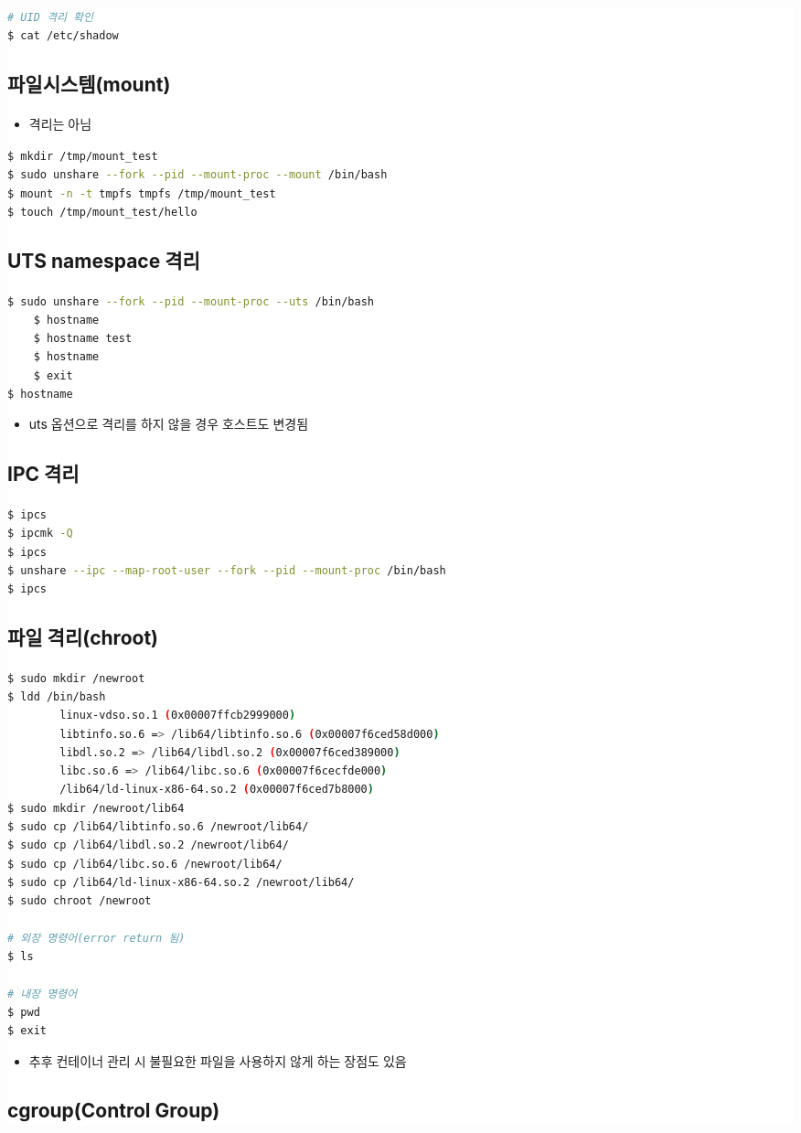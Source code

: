 ```bash
# UID 격리 확인
$ cat /etc/shadow
```

## 파일시스템(mount)
- 격리는 아님

```bash
$ mkdir /tmp/mount_test
$ sudo unshare --fork --pid --mount-proc --mount /bin/bash
$ mount -n -t tmpfs tmpfs /tmp/mount_test
$ touch /tmp/mount_test/hello
```

## UTS namespace 격리

```bash
$ sudo unshare --fork --pid --mount-proc --uts /bin/bash
	$ hostname
	$ hostname test
	$ hostname
	$ exit
$ hostname
```
- uts 옵션으로 격리를 하지 않을 경우 호스트도 변경됨

## IPC 격리

```bash
$ ipcs
$ ipcmk -Q
$ ipcs
$ unshare --ipc --map-root-user --fork --pid --mount-proc /bin/bash
$ ipcs
```

## 파일 격리(chroot)

```bash
$ sudo mkdir /newroot
$ ldd /bin/bash
        linux-vdso.so.1 (0x00007ffcb2999000)
        libtinfo.so.6 => /lib64/libtinfo.so.6 (0x00007f6ced58d000)
        libdl.so.2 => /lib64/libdl.so.2 (0x00007f6ced389000)
        libc.so.6 => /lib64/libc.so.6 (0x00007f6cecfde000)
        /lib64/ld-linux-x86-64.so.2 (0x00007f6ced7b8000)
$ sudo mkdir /newroot/lib64
$ sudo cp /lib64/libtinfo.so.6 /newroot/lib64/
$ sudo cp /lib64/libdl.so.2 /newroot/lib64/
$ sudo cp /lib64/libc.so.6 /newroot/lib64/
$ sudo cp /lib64/ld-linux-x86-64.so.2 /newroot/lib64/
$ sudo chroot /newroot

# 외장 명령어(error return 됨)
$ ls

# 내장 명령어
$ pwd
$ exit
```
- 추후 컨테이너 관리 시 불필요한 파일을 사용하지 않게 하는 장점도 있음

## cgroup(Control Group)